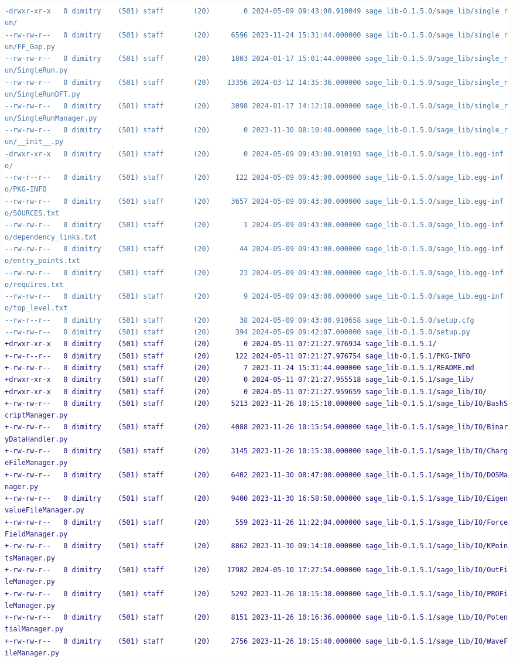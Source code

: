 ```diff
-drwxr-xr-x   0 dimitry    (501) staff       (20)        0 2024-05-09 09:43:00.910049 sage_lib-0.1.5.0/sage_lib/single_run/
--rw-rw-r--   0 dimitry    (501) staff       (20)     6596 2023-11-24 15:31:44.000000 sage_lib-0.1.5.0/sage_lib/single_run/FF_Gap.py
--rw-rw-r--   0 dimitry    (501) staff       (20)     1803 2024-01-17 15:01:44.000000 sage_lib-0.1.5.0/sage_lib/single_run/SingleRun.py
--rw-rw-r--   0 dimitry    (501) staff       (20)    13356 2024-03-12 14:35:36.000000 sage_lib-0.1.5.0/sage_lib/single_run/SingleRunDFT.py
--rw-rw-r--   0 dimitry    (501) staff       (20)     3098 2024-01-17 14:12:18.000000 sage_lib-0.1.5.0/sage_lib/single_run/SingleRunManager.py
--rw-rw-r--   0 dimitry    (501) staff       (20)        0 2023-11-30 08:10:48.000000 sage_lib-0.1.5.0/sage_lib/single_run/__init__.py
-drwxr-xr-x   0 dimitry    (501) staff       (20)        0 2024-05-09 09:43:00.910193 sage_lib-0.1.5.0/sage_lib.egg-info/
--rw-r--r--   0 dimitry    (501) staff       (20)      122 2024-05-09 09:43:00.000000 sage_lib-0.1.5.0/sage_lib.egg-info/PKG-INFO
--rw-rw-r--   0 dimitry    (501) staff       (20)     3657 2024-05-09 09:43:00.000000 sage_lib-0.1.5.0/sage_lib.egg-info/SOURCES.txt
--rw-rw-r--   0 dimitry    (501) staff       (20)        1 2024-05-09 09:43:00.000000 sage_lib-0.1.5.0/sage_lib.egg-info/dependency_links.txt
--rw-rw-r--   0 dimitry    (501) staff       (20)       44 2024-05-09 09:43:00.000000 sage_lib-0.1.5.0/sage_lib.egg-info/entry_points.txt
--rw-rw-r--   0 dimitry    (501) staff       (20)       23 2024-05-09 09:43:00.000000 sage_lib-0.1.5.0/sage_lib.egg-info/requires.txt
--rw-rw-r--   0 dimitry    (501) staff       (20)        9 2024-05-09 09:43:00.000000 sage_lib-0.1.5.0/sage_lib.egg-info/top_level.txt
--rw-r--r--   0 dimitry    (501) staff       (20)       38 2024-05-09 09:43:00.910658 sage_lib-0.1.5.0/setup.cfg
--rw-rw-r--   0 dimitry    (501) staff       (20)      394 2024-05-09 09:42:07.000000 sage_lib-0.1.5.0/setup.py
+drwxr-xr-x   0 dimitry    (501) staff       (20)        0 2024-05-11 07:21:27.976934 sage_lib-0.1.5.1/
+-rw-r--r--   0 dimitry    (501) staff       (20)      122 2024-05-11 07:21:27.976754 sage_lib-0.1.5.1/PKG-INFO
+-rw-rw-r--   0 dimitry    (501) staff       (20)        7 2023-11-24 15:31:44.000000 sage_lib-0.1.5.1/README.md
+drwxr-xr-x   0 dimitry    (501) staff       (20)        0 2024-05-11 07:21:27.955518 sage_lib-0.1.5.1/sage_lib/
+drwxr-xr-x   0 dimitry    (501) staff       (20)        0 2024-05-11 07:21:27.959659 sage_lib-0.1.5.1/sage_lib/IO/
+-rw-rw-r--   0 dimitry    (501) staff       (20)     5213 2023-11-26 10:15:10.000000 sage_lib-0.1.5.1/sage_lib/IO/BashScriptManager.py
+-rw-rw-r--   0 dimitry    (501) staff       (20)     4088 2023-11-26 10:15:54.000000 sage_lib-0.1.5.1/sage_lib/IO/BinaryDataHandler.py
+-rw-rw-r--   0 dimitry    (501) staff       (20)     3145 2023-11-26 10:15:38.000000 sage_lib-0.1.5.1/sage_lib/IO/ChargeFileManager.py
+-rw-rw-r--   0 dimitry    (501) staff       (20)     6402 2023-11-30 08:47:00.000000 sage_lib-0.1.5.1/sage_lib/IO/DOSManager.py
+-rw-rw-r--   0 dimitry    (501) staff       (20)     9400 2023-11-30 16:58:50.000000 sage_lib-0.1.5.1/sage_lib/IO/EigenvalueFileManager.py
+-rw-rw-r--   0 dimitry    (501) staff       (20)      559 2023-11-26 11:22:04.000000 sage_lib-0.1.5.1/sage_lib/IO/ForceFieldManager.py
+-rw-rw-r--   0 dimitry    (501) staff       (20)     8862 2023-11-30 09:14:10.000000 sage_lib-0.1.5.1/sage_lib/IO/KPointsManager.py
+-rw-rw-r--   0 dimitry    (501) staff       (20)    17982 2024-05-10 17:27:54.000000 sage_lib-0.1.5.1/sage_lib/IO/OutFileManager.py
+-rw-rw-r--   0 dimitry    (501) staff       (20)     5292 2023-11-26 10:15:38.000000 sage_lib-0.1.5.1/sage_lib/IO/PROFileManager.py
+-rw-rw-r--   0 dimitry    (501) staff       (20)     8151 2023-11-26 10:16:36.000000 sage_lib-0.1.5.1/sage_lib/IO/PotentialManager.py
+-rw-rw-r--   0 dimitry    (501) staff       (20)     2756 2023-11-26 10:15:40.000000 sage_lib-0.1.5.1/sage_lib/IO/WaveFileManager.py
```